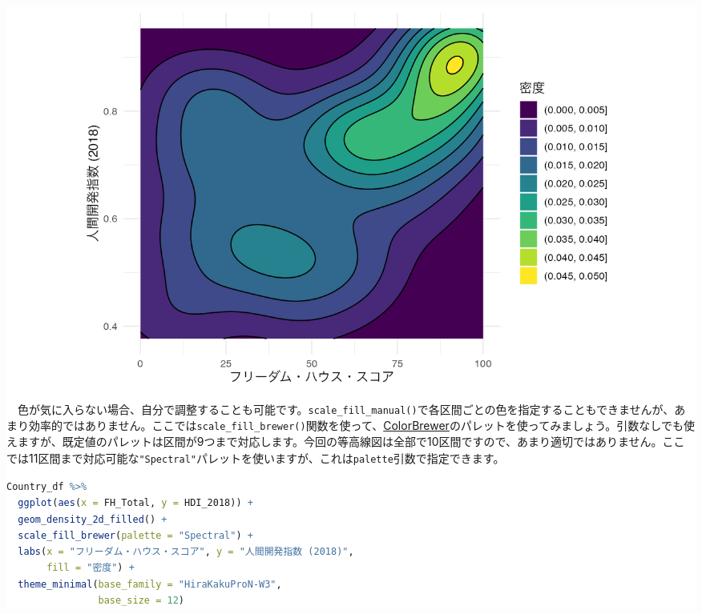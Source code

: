 <img src="visualization4_files/figure-html/visual4-contour4-1.png" width="672" style="display: block; margin: auto;" />

　色が気に入らない場合、自分で調整することも可能です。`scale_fill_manual()`で各区間ごとの色を指定することもできませんが、あまり効率的ではありません。ここでは`scale_fill_brewer()`関数を使って、[ColorBrewer](https://colorbrewer2.org/)のパレットを使ってみましょう。引数なしでも使えますが、既定値のパレットは区間が9つまで対応します。今回の等高線図は全部で10区間ですので、あまり適切ではありません。ここでは11区間まで対応可能な`"Spectral"`パレットを使いますが、これは`palette`引数で指定できます。


```{.r .numberLines}
Country_df %>%
  ggplot(aes(x = FH_Total, y = HDI_2018)) +
  geom_density_2d_filled() +
  scale_fill_brewer(palette = "Spectral") +
  labs(x = "フリーダム・ハウス・スコア", y = "人間開発指数 (2018)",
       fill = "密度") +
  theme_minimal(base_family = "HiraKakuProN-W3",
                base_size = 12)
```
